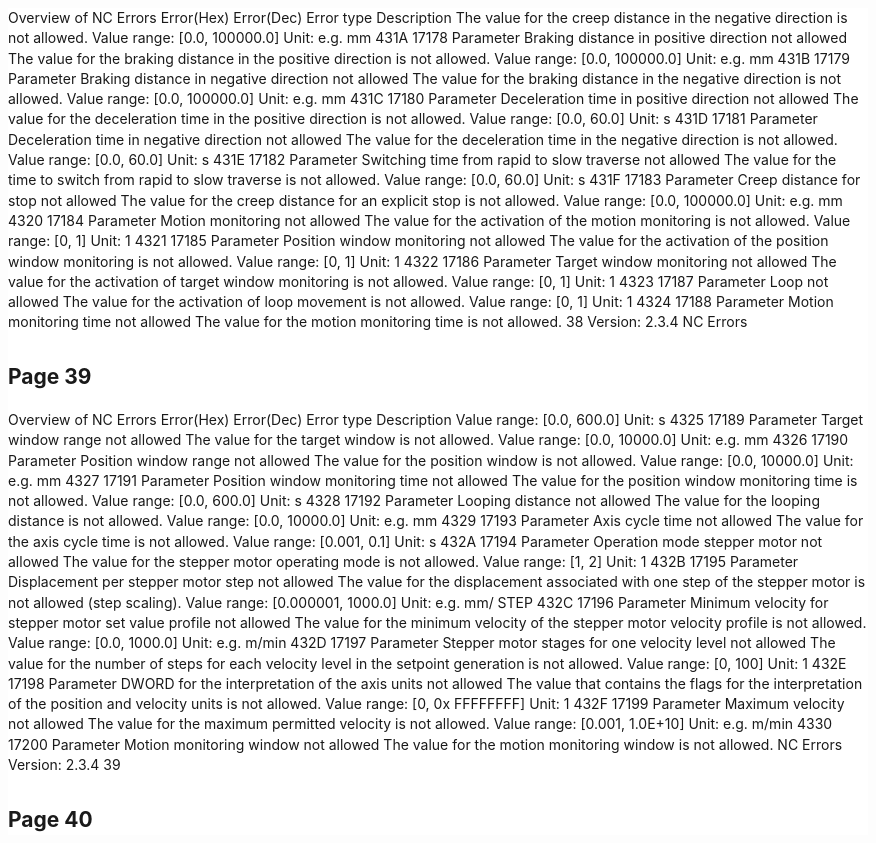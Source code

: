 Overview of NC Errors Error(Hex) Error(Dec) Error type Description The value for the creep distance in the negative direction is not allowed. Value range: [0.0, 100000.0] Unit: e.g. mm 431A 17178 Parameter Braking distance in positive direction not allowed The value for the braking distance in the positive direction is not allowed. Value range: [0.0, 100000.0] Unit: e.g. mm 431B 17179 Parameter Braking distance in negative direction not allowed The value for the braking distance in the negative direction is not allowed. Value range: [0.0, 100000.0] Unit: e.g. mm 431C 17180 Parameter Deceleration time in positive direction not allowed The value for the deceleration time in the positive direction is not allowed. Value range: [0.0, 60.0] Unit: s 431D 17181 Parameter Deceleration time in negative direction not allowed The value for the deceleration time in the negative direction is not allowed. Value range: [0.0, 60.0] Unit: s 431E 17182 Parameter Switching time from rapid to slow traverse not allowed The value for the time to switch from rapid to slow traverse is not allowed. Value range: [0.0, 60.0] Unit: s 431F 17183 Parameter Creep distance for stop not allowed The value for the creep distance for an explicit stop is not allowed. Value range: [0.0, 100000.0] Unit: e.g. mm 4320 17184 Parameter Motion monitoring not allowed The value for the activation of the motion monitoring is not allowed. Value range: [0, 1] Unit: 1 4321 17185 Parameter Position window monitoring not allowed The value for the activation of the position window monitoring is not allowed. Value range: [0, 1] Unit: 1 4322 17186 Parameter Target window monitoring not allowed The value for the activation of target window monitoring is not allowed. Value range: [0, 1] Unit: 1 4323 17187 Parameter Loop not allowed The value for the activation of loop movement is not allowed. Value range: [0, 1] Unit: 1 4324 17188 Parameter Motion monitoring time not allowed The value for the motion monitoring time is not allowed. 38 Version: 2.3.4 NC Errors
## Page 39

Overview of NC Errors Error(Hex) Error(Dec) Error type Description Value range: [0.0, 600.0] Unit: s 4325 17189 Parameter Target window range not allowed The value for the target window is not allowed. Value range: [0.0, 10000.0] Unit: e.g. mm 4326 17190 Parameter Position window range not allowed The value for the position window is not allowed. Value range: [0.0, 10000.0] Unit: e.g. mm 4327 17191 Parameter Position window monitoring time not allowed The value for the position window monitoring time is not allowed. Value range: [0.0, 600.0] Unit: s 4328 17192 Parameter Looping distance not allowed The value for the looping distance is not allowed. Value range: [0.0, 10000.0] Unit: e.g. mm 4329 17193 Parameter Axis cycle time not allowed The value for the axis cycle time is not allowed. Value range: [0.001, 0.1] Unit: s 432A 17194 Parameter Operation mode stepper motor not allowed The value for the stepper motor operating mode is not allowed. Value range: [1, 2] Unit: 1 432B 17195 Parameter Displacement per stepper motor step not allowed The value for the displacement associated with one step of the stepper motor is not allowed (step scaling). Value range: [0.000001, 1000.0] Unit: e.g. mm/ STEP 432C 17196 Parameter Minimum velocity for stepper motor set value profile not allowed The value for the minimum velocity of the stepper motor velocity profile is not allowed. Value range: [0.0, 1000.0] Unit: e.g. m/min 432D 17197 Parameter Stepper motor stages for one velocity level not allowed The value for the number of steps for each velocity level in the setpoint generation is not allowed. Value range: [0, 100] Unit: 1 432E 17198 Parameter DWORD for the interpretation of the axis units not allowed The value that contains the flags for the interpretation of the position and velocity units is not allowed. Value range: [0, 0x FFFFFFFF] Unit: 1 432F 17199 Parameter Maximum velocity not allowed The value for the maximum permitted velocity is not allowed. Value range: [0.001, 1.0E+10] Unit: e.g. m/min 4330 17200 Parameter Motion monitoring window not allowed The value for the motion monitoring window is not allowed. NC Errors Version: 2.3.4 39
## Page 40

